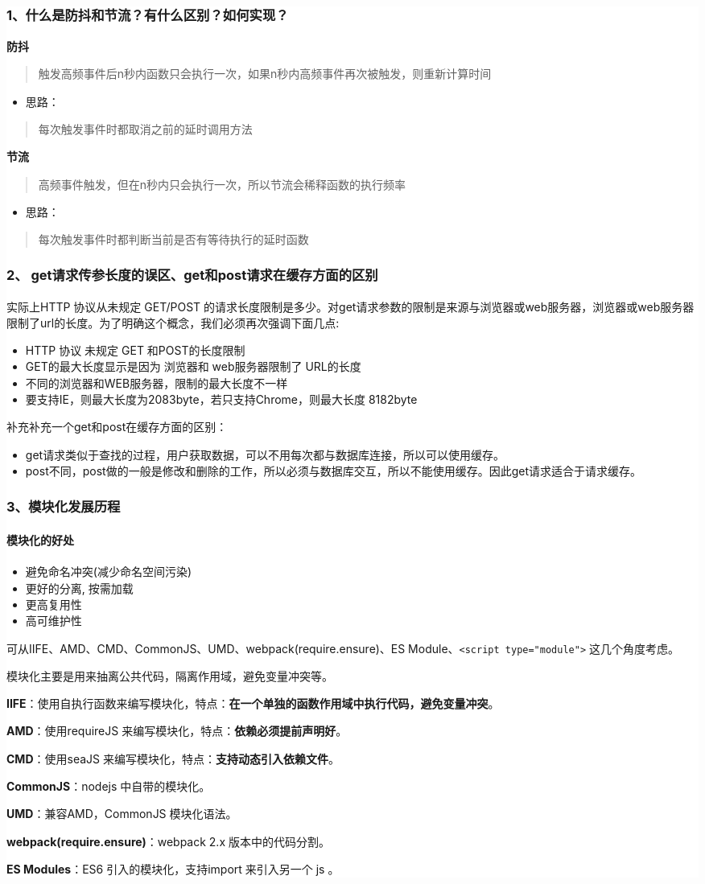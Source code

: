 ### 1、什么是防抖和节流？有什么区别？如何实现？

**防抖**

> 触发高频事件后n秒内函数只会执行一次，如果n秒内高频事件再次被触发，则重新计算时间

- 思路：

> 每次触发事件时都取消之前的延时调用方法

**节流**

> 高频事件触发，但在n秒内只会执行一次，所以节流会稀释函数的执行频率

- 思路：

> 每次触发事件时都判断当前是否有等待执行的延时函数

### 2、 get请求传参长度的误区、get和post请求在缓存方面的区别

实际上HTTP 协议从未规定 GET/POST 的请求长度限制是多少。对get请求参数的限制是来源与浏览器或web服务器，浏览器或web服务器限制了url的长度。为了明确这个概念，我们必须再次强调下面几点:

- HTTP 协议 未规定 GET 和POST的长度限制
- GET的最大长度显示是因为 浏览器和 web服务器限制了 URL的长度
- 不同的浏览器和WEB服务器，限制的最大长度不一样
- 要支持IE，则最大长度为2083byte，若只支持Chrome，则最大长度 8182byte

补充补充一个get和post在缓存方面的区别：

- get请求类似于查找的过程，用户获取数据，可以不用每次都与数据库连接，所以可以使用缓存。
- post不同，post做的一般是修改和删除的工作，所以必须与数据库交互，所以不能使用缓存。因此get请求适合于请求缓存。

### 3、模块化发展历程

#### 模块化的好处

- 避免命名冲突(减少命名空间污染)
- 更好的分离, 按需加载
- 更高复用性
- 高可维护性

可从IIFE、AMD、CMD、CommonJS、UMD、webpack(require.ensure)、ES Module、`<script type="module">` 这几个角度考虑。

模块化主要是用来抽离公共代码，隔离作用域，避免变量冲突等。

**IIFE**：使用自执行函数来编写模块化，特点：**在一个单独的函数作用域中执行代码，避免变量冲突**。

**AMD**：使用requireJS 来编写模块化，特点：**依赖必须提前声明好**。

**CMD**：使用seaJS 来编写模块化，特点：**支持动态引入依赖文件**。

**CommonJS**：nodejs 中自带的模块化。

**UMD**：兼容AMD，CommonJS 模块化语法。

**webpack(require.ensure)**：webpack 2.x 版本中的代码分割。

**ES Modules**：ES6 引入的模块化，支持import 来引入另一个 js 。
